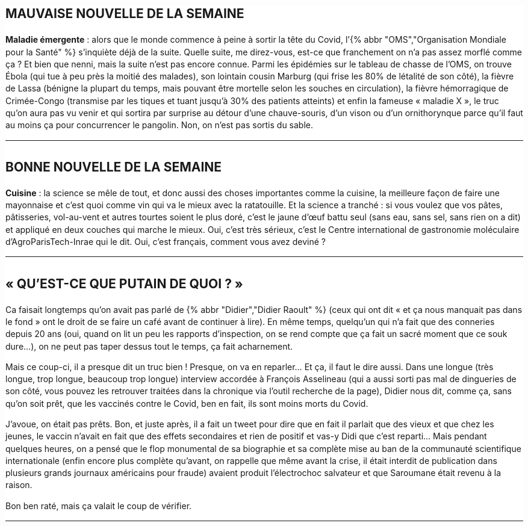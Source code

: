 
## MAUVAISE NOUVELLE DE LA SEMAINE

**Maladie émergente** : alors que le monde commence à peine à sortir la tête du Covid, l’{% abbr "OMS","Organisation Mondiale pour la Santé" %} s’inquiète déjà de la suite. Quelle suite, me direz-vous, est-ce que franchement on n’a pas assez morflé comme ça ? Et bien que nenni, mais la suite n’est pas encore connue. Parmi les épidémies sur le tableau de chasse de l’OMS, on trouve Ébola (qui tue à peu près la moitié des malades), son lointain cousin Marburg (qui frise les 80% de létalité de son côté), la fièvre de Lassa (bénigne la plupart du temps, mais pouvant être mortelle selon les souches en circulation), la fièvre hémorragique de Crimée-Congo (transmise par les tiques et tuant jusqu’à 30% des patients atteints) et enfin la fameuse « maladie X », le truc qu’on aura pas vu venir et qui sortira par surprise au détour d’une chauve-souris, d’un vison ou d’un ornithorynque parce qu’il faut au moins ça pour concurrencer le pangolin. Non, on n’est pas sortis du sable.

---

## BONNE NOUVELLE DE LA SEMAINE

**Cuisine** : la science se mêle de tout, et donc aussi des choses importantes comme la cuisine, la meilleure façon de faire une mayonnaise et c’est quoi comme vin qui va le mieux avec la ratatouille. Et la science a tranché : si vous voulez que vos pâtes, pâtisseries, vol-au-vent et autres tourtes soient le plus doré, c’est le jaune d’œuf battu seul (sans eau, sans sel, sans rien on a dit) et appliqué en deux couches qui marche le mieux. Oui, c’est très sérieux, c’est le Centre international de gastronomie moléculaire d’AgroParisTech-Inrae qui le dit. Oui, c’est français, comment vous avez deviné ?

---

## « QU’EST-CE QUE PUTAIN DE QUOI ? »

Ca faisait longtemps qu’on avait pas parlé de {% abbr "Didier","Didier Raoult" %} (ceux qui ont dit « et ça nous manquait pas dans le fond » ont le droit de se faire un café avant de continuer à lire). En même temps, quelqu’un qui n’a fait que des conneries depuis 20 ans (oui, quand on lit un peu les rapports d’inspection, on se rend compte que ça fait un sacré moment que ce souk dure…), on ne peut pas taper dessus tout le temps, ça fait acharnement.

Mais ce coup-ci, il a presque dit un truc bien ! Presque, on va en reparler… Et ça, il faut le dire aussi. Dans une longue (très longue, trop longue, beaucoup trop longue) interview accordée à François Asselineau (qui a aussi sorti pas mal de dingueries de son côté, vous pouvez les retrouver traitées dans la chronique via l’outil recherche de la page), Didier nous dit, comme ça, sans qu’on soit prêt, que les vaccinés contre le Covid, ben en fait, ils sont moins morts du Covid.

J’avoue, on était pas prêts. Bon, et juste après, il a fait un tweet pour dire que en fait il parlait que des vieux et que chez les jeunes, le vaccin n’avait en fait que des effets secondaires et rien de positif et vas-y Didi que c’est reparti… Mais pendant quelques heures, on a pensé que le flop monumental de sa biographie et sa complète mise au ban de la communauté scientifique internationale (enfin encore plus complète qu’avant, on rappelle que même avant la crise, il était interdit de publication dans plusieurs grands journaux américains pour fraude) avaient produit l’électrochoc salvateur et que Saroumane était revenu à la raison.

Bon ben raté, mais ça valait le coup de vérifier.

---
